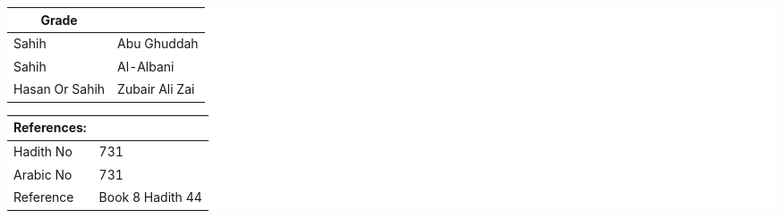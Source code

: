 <div style={{backgroundColor:'#f8f9fa',padding:20, marginBottom: 10}}><table> <thead> <tr> <th>Grade</th> <th></th> </tr> </thead> <tbody> <tr><td>Sahih</td><td>Abu Ghuddah</td></tr><tr><td>Sahih</td><td>Al-Albani</td></tr><tr><td>Hasan Or Sahih</td><td>Zubair Ali Zai</td></tr></tbody></table><table> <thead> <tr> <th>References:</th> <th></th> </tr> </thead> <tbody><tr><td>Hadith No</td><td>731</td></tr><tr><td>Arabic No</td><td>731</td></tr><tr><td>Reference</td><td>Book 8 Hadith 44</td></tr></tbody></table></div>
